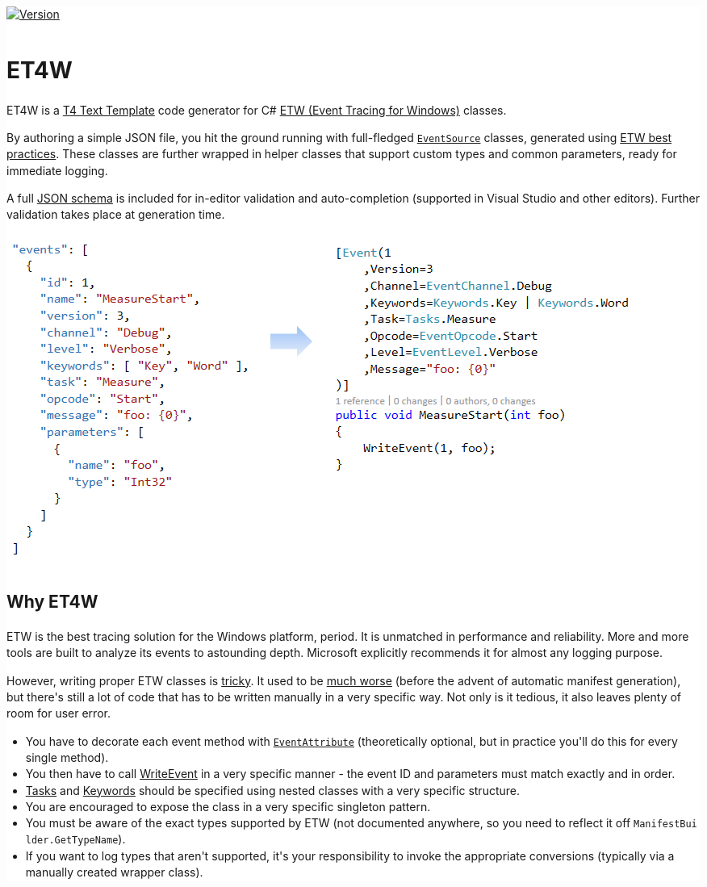 [![Version](https://img.shields.io/nuget/v/OhadSoft.ET4W.svg)](https://www.nuget.org/packages/OhadSoft.ET4W/)

# ET4W
ET4W is a [T4 Text Template](https://msdn.microsoft.com/en-us/library/bb126445.aspx) code generator for C# [ETW (Event Tracing for Windows)](https://msdn.microsoft.com/en-us/library/dn774985(v=pandp.20).aspx#_Overview_of_custom) classes.

By authoring a simple JSON file, you hit the ground running with full-fledged [`EventSource`](https://msdn.microsoft.com/en-us/library/system.diagnostics.tracing.eventsource(v=vs.110).aspx) classes, generated using [ETW best practices](http://blogs.msmvps.com/kathleen/2014/01/24/how-are-event-parameters-best-used-to-create-an-intuitive-custom-evnetsourcetrace/). These classes are further wrapped in helper classes that support custom types and common parameters, ready for immediate logging.

A full [JSON schema](https://github.com/ohadschn/ET4W/blob/master/src/events-schema.json) is included for in-editor validation and auto-completion (supported in Visual Studio and other editors). Further validation takes place at generation time.

![JSON editing experience](https://raw.githubusercontent.com/ohadschn/ET4W/master/docs/Transformation.png)

## Why ET4W
ETW is the best tracing solution for the Windows platform, period. It is unmatched in performance and reliability. More and more tools are built to analyze its events to astounding depth. Microsoft explicitly recommends it for almost any logging purpose.

However, writing proper ETW classes is [tricky](https://msdn.microsoft.com/en-us/library/dn774985(v=pandp.20).aspx). It used to be [much worse](https://blogs.msdn.microsoft.com/seealso/2011/06/08/use-this-not-this-logging-event-tracing/) (before the advent of automatic manifest generation), but there's still a lot of code that has to be written manually in a very specific way. Not only is it tedious, it also leaves plenty of room for user error.
* You have to decorate each event method with [`EventAttribute`](https://msdn.microsoft.com/en-us/library/system.diagnostics.tracing.eventattribute(v=vs.110).aspx) (theoretically optional, but in practice you'll do this for every single method).
* You then have to call [WriteEvent](https://msdn.microsoft.com/en-us/library/hh393412(v=vs.110).aspx) in a very specific manner - the event ID and parameters must match exactly and in order.
* [Tasks](https://msdn.microsoft.com/en-us/library/system.diagnostics.tracing.eventtask(v=vs.110).aspx) and [Keywords](https://msdn.microsoft.com/en-us/library/system.diagnostics.tracing.eventkeywords(v=vs.110).aspx) should be specified using nested classes with a very specific structure.
* You are encouraged to expose the class in a very specific singleton pattern.
* You must be aware of the exact types supported by ETW (not documented anywhere, so you need to reflect it off `ManifestBuilder.GetTypeName`).
* If you want to log types that aren't supported, it's your responsibility to invoke the appropriate conversions (typically via a manually created wrapper class).